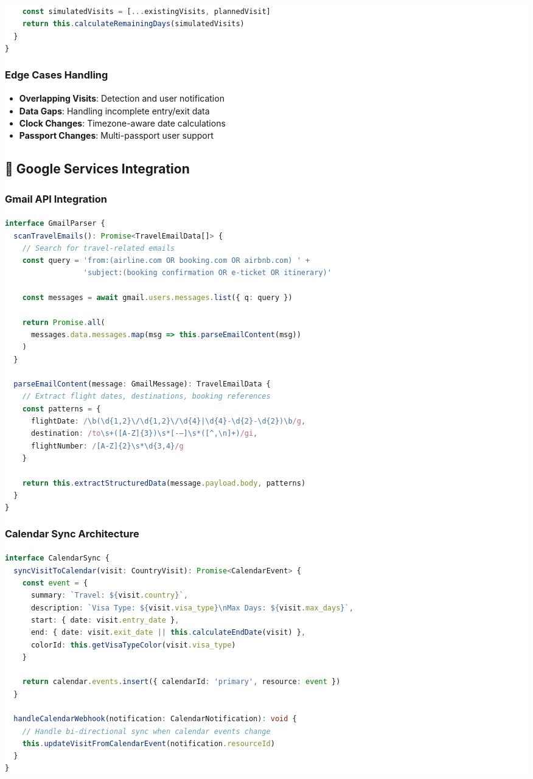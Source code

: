```typescript
    const simulatedVisits = [...existingVisits, plannedVisit]
    return this.calculateRemainingDays(simulatedVisits)
  }
}
```

### Edge Cases Handling
- **Overlapping Visits**: Detection and user notification
- **Data Gaps**: Handling incomplete entry/exit data
- **Clock Changes**: Timezone-aware date calculations
- **Passport Changes**: Multi-passport user support

## 🔌 Google Services Integration

### Gmail API Integration
```typescript
interface GmailParser {
  scanTravelEmails(): Promise<TravelEmailData[]> {
    // Search for travel-related emails
    const query = 'from:(airline.com OR booking.com OR airbnb.com) ' +
                  'subject:(booking confirmation OR e-ticket OR itinerary)'
    
    const messages = await gmail.users.messages.list({ q: query })
    
    return Promise.all(
      messages.data.messages.map(msg => this.parseEmailContent(msg))
    )
  }
  
  parseEmailContent(message: GmailMessage): TravelEmailData {
    // Extract flight dates, destinations, booking references
    const patterns = {
      flightDate: /\b(\d{1,2}\/\d{1,2}\/\d{4}|\d{4}-\d{2}-\d{2})\b/g,
      destination: /to\s+([A-Z]{3})\s*[-–]\s*([^,\n]+)/gi,
      flightNumber: /[A-Z]{2}\s*\d{3,4}/g
    }
    
    return this.extractStructuredData(message.payload.body, patterns)
  }
}
```

### Calendar Sync Architecture
```typescript
interface CalendarSync {
  syncVisitToCalendar(visit: CountryVisit): Promise<CalendarEvent> {
    const event = {
      summary: `Travel: ${visit.country}`,
      description: `Visa Type: ${visit.visa_type}\nMax Days: ${visit.max_days}`,
      start: { date: visit.entry_date },
      end: { date: visit.exit_date || this.calculateEndDate(visit) },
      colorId: this.getVisaTypeColor(visit.visa_type)
    }
    
    return calendar.events.insert({ calendarId: 'primary', resource: event })
  }
  
  handleCalendarWebhook(notification: CalendarNotification): void {
    // Handle bi-directional sync when calendar events change
    this.updateVisitFromCalendarEvent(notification.resourceId)
  }
}
```